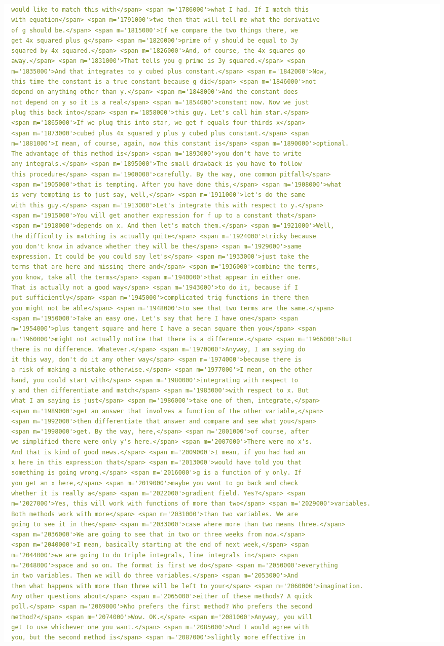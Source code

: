 ```yaml
  would like to match this with</span> <span m='1786000'>what I had. If I match this
  with equation</span> <span m='1791000'>two then that will tell me what the derivative
  of g should be.</span> <span m='1815000'>If we compare the two things there, we
  get 4x squared plus g</span> <span m='1820000'>prime of y should be equal to 3y
  squared by 4x squared.</span> <span m='1826000'>And, of course, the 4x squares go
  away.</span> <span m='1831000'>That tells you g prime is 3y squared.</span> <span
  m='1835000'>And that integrates to y cubed plus constant.</span> <span m='1842000'>Now,
  this time the constant is a true constant because g did</span> <span m='1846000'>not
  depend on anything other than y.</span> <span m='1848000'>And the constant does
  not depend on y so it is a real</span> <span m='1854000'>constant now. Now we just
  plug this back into</span> <span m='1858000'>this guy. Let's call him star.</span>
  <span m='1865000'>If we plug this into star, we get f equals four-thirds x</span>
  <span m='1873000'>cubed plus 4x squared y plus y cubed plus constant.</span> <span
  m='1881000'>I mean, of course, again, now this constant is</span> <span m='1890000'>optional.
  The advantage of this method is</span> <span m='1893000'>you don't have to write
  any integrals.</span> <span m='1895000'>The small drawback is you have to follow
  this procedure</span> <span m='1900000'>carefully. By the way, one common pitfall</span>
  <span m='1905000'>that is tempting. After you have done this,</span> <span m='1908000'>what
  is very tempting is to just say, well,</span> <span m='1911000'>let's do the same
  with this guy.</span> <span m='1913000'>Let's integrate this with respect to y.</span>
  <span m='1915000'>You will get another expression for f up to a constant that</span>
  <span m='1918000'>depends on x. And then let's match them.</span> <span m='1921000'>Well,
  the difficulty is matching is actually quite</span> <span m='1924000'>tricky because
  you don't know in advance whether they will be the</span> <span m='1929000'>same
  expression. It could be you could say let's</span> <span m='1933000'>just take the
  terms that are here and missing there and</span> <span m='1936000'>combine the terms,
  you know, take all the terms</span> <span m='1940000'>that appear in either one.
  That is actually not a good way</span> <span m='1943000'>to do it, because if I
  put sufficiently</span> <span m='1945000'>complicated trig functions in there then
  you might not be able</span> <span m='1948000'>to see that two terms are the same.</span>
  <span m='1950000'>Take an easy one. Let's say that here I have one</span> <span
  m='1954000'>plus tangent square and here I have a secan square then you</span> <span
  m='1960000'>might not actually notice that there is a difference.</span> <span m='1966000'>But
  there is no difference. Whatever.</span> <span m='1970000'>Anyway, I am saying do
  it this way, don't do it any other way</span> <span m='1974000'>because there is
  a risk of making a mistake otherwise.</span> <span m='1977000'>I mean, on the other
  hand, you could start with</span> <span m='1980000'>integrating with respect to
  y and then differentiate and match</span> <span m='1983000'>with respect to x. But
  what I am saying is just</span> <span m='1986000'>take one of them, integrate,</span>
  <span m='1989000'>get an answer that involves a function of the other variable,</span>
  <span m='1992000'>then differentiate that answer and compare and see what you</span>
  <span m='1998000'>get. By the way, here,</span> <span m='2001000'>of course, after
  we simplified there were only y's here.</span> <span m='2007000'>There were no x's.
  And that is kind of good news.</span> <span m='2009000'>I mean, if you had had an
  x here in this expression that</span> <span m='2013000'>would have told you that
  something is going wrong.</span> <span m='2016000'>g is a function of y only. If
  you get an x here,</span> <span m='2019000'>maybe you want to go back and check
  whether it is really a</span> <span m='2022000'>gradient field. Yes?</span> <span
  m='2027000'>Yes, this will work with functions of more than two</span> <span m='2029000'>variables.
  Both methods work with more</span> <span m='2031000'>than two variables. We are
  going to see it in the</span> <span m='2033000'>case where more than two means three.</span>
  <span m='2036000'>We are going to see that in two or three weeks from now.</span>
  <span m='2040000'>I mean, basically starting at the end of next week,</span> <span
  m='2044000'>we are going to do triple integrals, line integrals in</span> <span
  m='2048000'>space and so on. The format is first we do</span> <span m='2050000'>everything
  in two variables. Then we will do three variables.</span> <span m='2053000'>And
  then what happens with more than three will be left to your</span> <span m='2060000'>imagination.
  Any other questions about</span> <span m='2065000'>either of these methods? A quick
  poll.</span> <span m='2069000'>Who prefers the first method? Who prefers the second
  method?</span> <span m='2074000'>Wow. OK.</span> <span m='2081000'>Anyway, you will
  get to use whichever one you want.</span> <span m='2085000'>And I would agree with
  you, but the second method is</span> <span m='2087000'>slightly more effective in
```